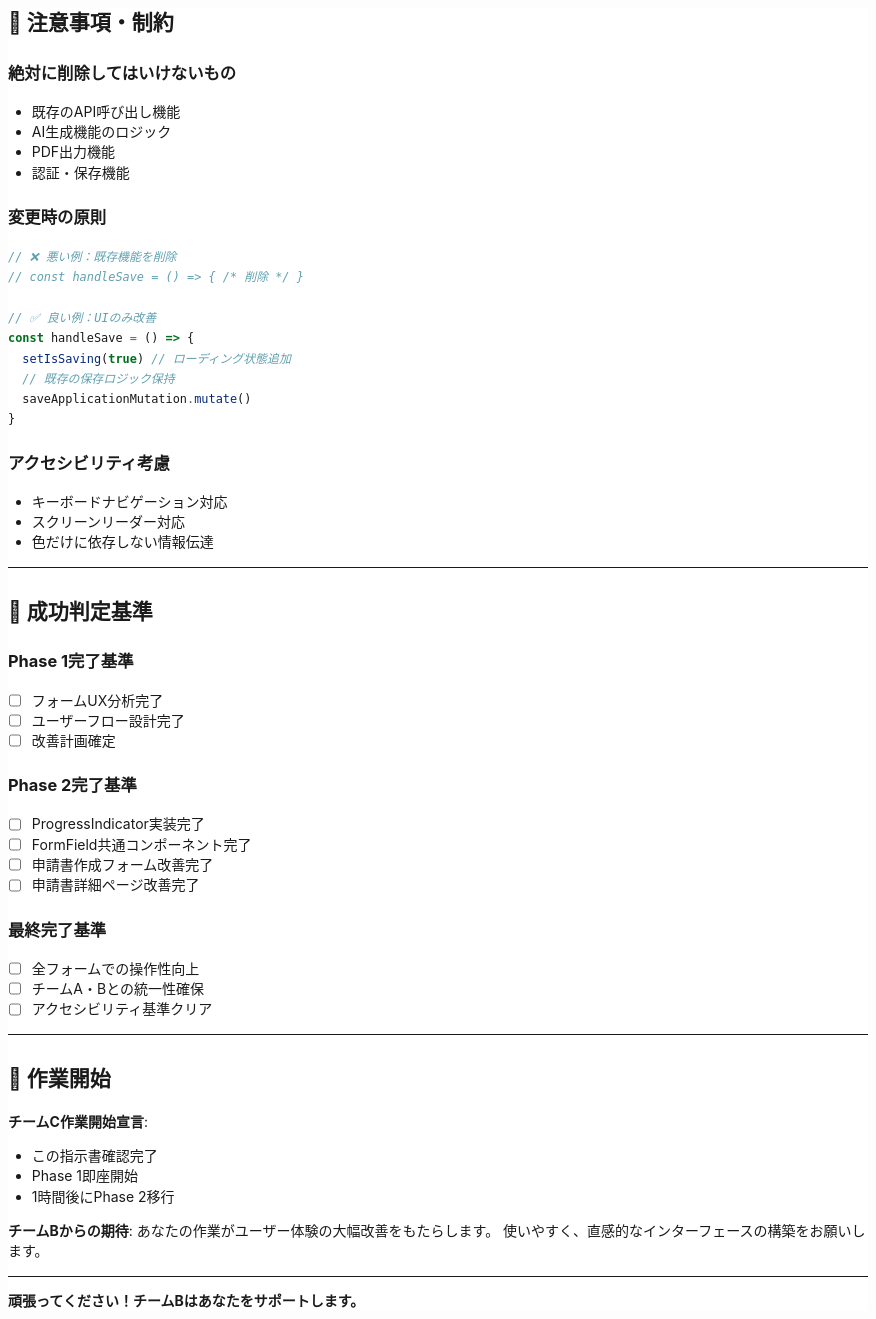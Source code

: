
## 🚨 注意事項・制約

### 絶対に削除してはいけないもの
- 既存のAPI呼び出し機能
- AI生成機能のロジック
- PDF出力機能
- 認証・保存機能

### 変更時の原則
```typescript
// ❌ 悪い例：既存機能を削除
// const handleSave = () => { /* 削除 */ }

// ✅ 良い例：UIのみ改善
const handleSave = () => {
  setIsSaving(true) // ローディング状態追加
  // 既存の保存ロジック保持
  saveApplicationMutation.mutate()
}
```

### アクセシビリティ考慮
- キーボードナビゲーション対応
- スクリーンリーダー対応
- 色だけに依存しない情報伝達

---

## 🎯 成功判定基準

### Phase 1完了基準
- [ ] フォームUX分析完了
- [ ] ユーザーフロー設計完了
- [ ] 改善計画確定

### Phase 2完了基準
- [ ] ProgressIndicator実装完了
- [ ] FormField共通コンポーネント完了
- [ ] 申請書作成フォーム改善完了
- [ ] 申請書詳細ページ改善完了

### 最終完了基準
- [ ] 全フォームでの操作性向上
- [ ] チームA・Bとの統一性確保
- [ ] アクセシビリティ基準クリア

---

## 📅 作業開始

**チームC作業開始宣言**:
- この指示書確認完了
- Phase 1即座開始  
- 1時間後にPhase 2移行

**チームBからの期待**:
あなたの作業がユーザー体験の大幅改善をもたらします。
使いやすく、直感的なインターフェースの構築をお願いします。

---

**頑張ってください！チームBはあなたをサポートします。**